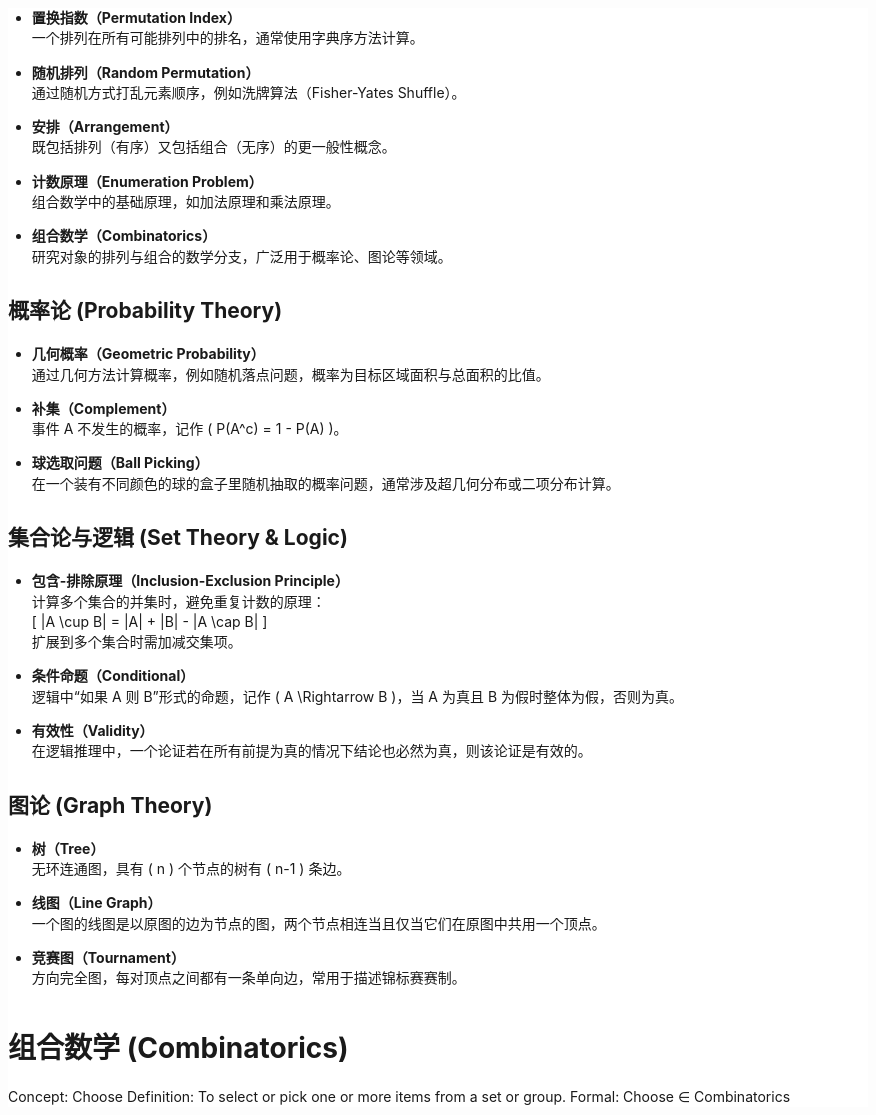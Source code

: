- **置换指数（Permutation Index）**  
  一个排列在所有可能排列中的排名，通常使用字典序方法计算。  

- **随机排列（Random Permutation）**  
  通过随机方式打乱元素顺序，例如洗牌算法（Fisher-Yates Shuffle）。  

- **安排（Arrangement）**  
  既包括排列（有序）又包括组合（无序）的更一般性概念。  

- **计数原理（Enumeration Problem）**  
  组合数学中的基础原理，如加法原理和乘法原理。  

- **组合数学（Combinatorics）**  
  研究对象的排列与组合的数学分支，广泛用于概率论、图论等领域。  

## 概率论 (Probability Theory)
- **几何概率（Geometric Probability）**  
  通过几何方法计算概率，例如随机落点问题，概率为目标区域面积与总面积的比值。  

- **补集（Complement）**  
  事件 A 不发生的概率，记作 \( P(A^c) = 1 - P(A) \)。  

- **球选取问题（Ball Picking）**  
  在一个装有不同颜色的球的盒子里随机抽取的概率问题，通常涉及超几何分布或二项分布计算。  

## 集合论与逻辑 (Set Theory & Logic)
- **包含-排除原理（Inclusion-Exclusion Principle）**  
  计算多个集合的并集时，避免重复计数的原理：  
  \[
  |A \cup B| = |A| + |B| - |A \cap B|
  \]  
  扩展到多个集合时需加减交集项。  

- **条件命题（Conditional）**  
  逻辑中“如果 A 则 B”形式的命题，记作 \( A \Rightarrow B \)，当 A 为真且 B 为假时整体为假，否则为真。  

- **有效性（Validity）**  
  在逻辑推理中，一个论证若在所有前提为真的情况下结论也必然为真，则该论证是有效的。  

## 图论 (Graph Theory)
- **树（Tree）**  
  无环连通图，具有 \( n \) 个节点的树有 \( n-1 \) 条边。  

- **线图（Line Graph）**  
  一个图的线图是以原图的边为节点的图，两个节点相连当且仅当它们在原图中共用一个顶点。  

- **竞赛图（Tournament）**  
  方向完全图，每对顶点之间都有一条单向边，常用于描述锦标赛赛制。  


# 组合数学 (Combinatorics)
Concept: Choose
    Definition: To select or pick one or more items from a set or group.
    Formal: Choose ∈ Combinatorics
